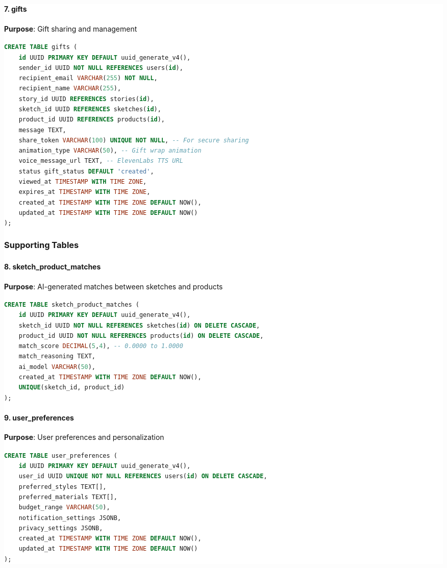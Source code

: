 #### 7. gifts

**Purpose**: Gift sharing and management

```sql
CREATE TABLE gifts (
    id UUID PRIMARY KEY DEFAULT uuid_generate_v4(),
    sender_id UUID NOT NULL REFERENCES users(id),
    recipient_email VARCHAR(255) NOT NULL,
    recipient_name VARCHAR(255),
    story_id UUID REFERENCES stories(id),
    sketch_id UUID REFERENCES sketches(id),
    product_id UUID REFERENCES products(id),
    message TEXT,
    share_token VARCHAR(100) UNIQUE NOT NULL, -- For secure sharing
    animation_type VARCHAR(50), -- Gift wrap animation
    voice_message_url TEXT, -- ElevenLabs TTS URL
    status gift_status DEFAULT 'created',
    viewed_at TIMESTAMP WITH TIME ZONE,
    expires_at TIMESTAMP WITH TIME ZONE,
    created_at TIMESTAMP WITH TIME ZONE DEFAULT NOW(),
    updated_at TIMESTAMP WITH TIME ZONE DEFAULT NOW()
);
```

### Supporting Tables

#### 8. sketch_product_matches

**Purpose**: AI-generated matches between sketches and products

```sql
CREATE TABLE sketch_product_matches (
    id UUID PRIMARY KEY DEFAULT uuid_generate_v4(),
    sketch_id UUID NOT NULL REFERENCES sketches(id) ON DELETE CASCADE,
    product_id UUID NOT NULL REFERENCES products(id) ON DELETE CASCADE,
    match_score DECIMAL(5,4), -- 0.0000 to 1.0000
    match_reasoning TEXT,
    ai_model VARCHAR(50),
    created_at TIMESTAMP WITH TIME ZONE DEFAULT NOW(),
    UNIQUE(sketch_id, product_id)
);
```

#### 9. user_preferences

**Purpose**: User preferences and personalization

```sql
CREATE TABLE user_preferences (
    id UUID PRIMARY KEY DEFAULT uuid_generate_v4(),
    user_id UUID UNIQUE NOT NULL REFERENCES users(id) ON DELETE CASCADE,
    preferred_styles TEXT[],
    preferred_materials TEXT[],
    budget_range VARCHAR(50),
    notification_settings JSONB,
    privacy_settings JSONB,
    created_at TIMESTAMP WITH TIME ZONE DEFAULT NOW(),
    updated_at TIMESTAMP WITH TIME ZONE DEFAULT NOW()
);
```
